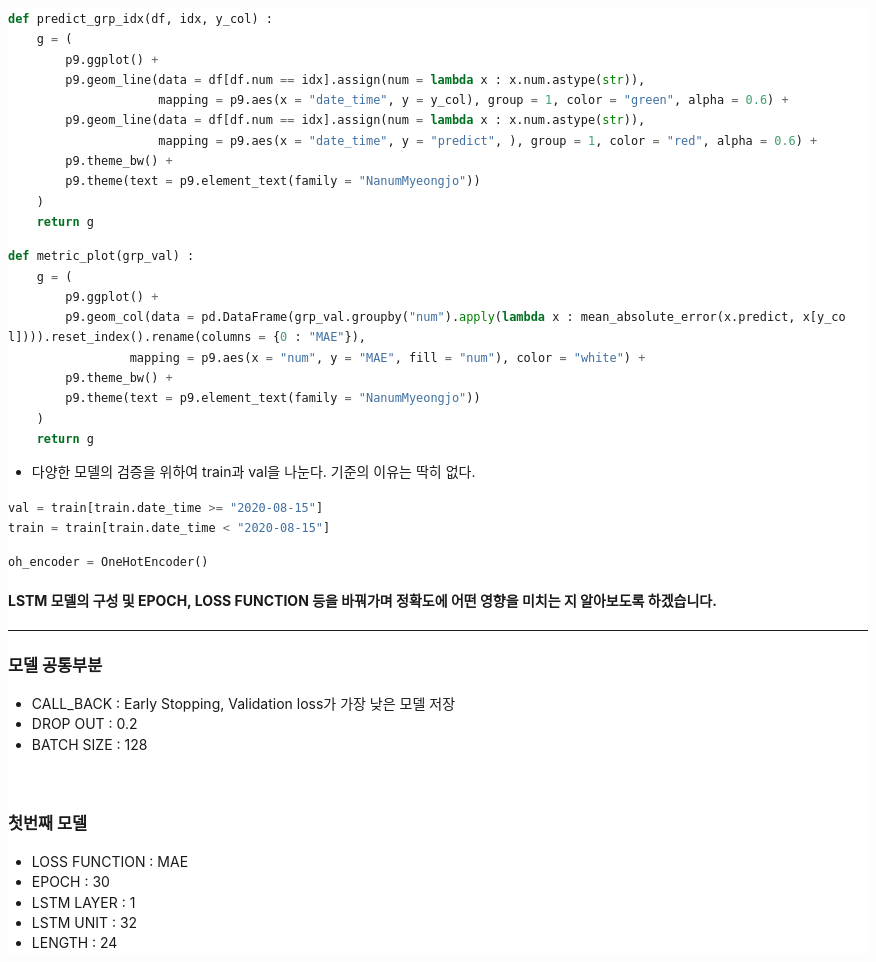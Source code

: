 
```python
def predict_grp_idx(df, idx, y_col) :
    g = (
        p9.ggplot() +
        p9.geom_line(data = df[df.num == idx].assign(num = lambda x : x.num.astype(str)), 
                     mapping = p9.aes(x = "date_time", y = y_col), group = 1, color = "green", alpha = 0.6) +
        p9.geom_line(data = df[df.num == idx].assign(num = lambda x : x.num.astype(str)), 
                     mapping = p9.aes(x = "date_time", y = "predict", ), group = 1, color = "red", alpha = 0.6) +
        p9.theme_bw() +
        p9.theme(text = p9.element_text(family = "NanumMyeongjo"))
    )
    return g
```


```python
def metric_plot(grp_val) :
    g = (
        p9.ggplot() +
        p9.geom_col(data = pd.DataFrame(grp_val.groupby("num").apply(lambda x : mean_absolute_error(x.predict, x[y_col]))).reset_index().rename(columns = {0 : "MAE"}), 
                 mapping = p9.aes(x = "num", y = "MAE", fill = "num"), color = "white") +
        p9.theme_bw() +
        p9.theme(text = p9.element_text(family = "NanumMyeongjo"))
    )
    return g
```

- 다양한 모델의 검증을 위하여 train과 val을 나눈다. 기준의 이유는 딱히 없다.


```python
val = train[train.date_time >= "2020-08-15"]
train = train[train.date_time < "2020-08-15"]
```


```python
oh_encoder = OneHotEncoder()
```

#### **LSTM 모델의 구성 및 EPOCH, LOSS FUNCTION 등을 바꿔가며 정확도에 어떤 영향을 미치는 지 알아보도록 하겠습니다.**

---

### **모델 공통부분**
- CALL_BACK : Early Stopping, Validation loss가 가장 낮은 모델 저장
- DROP OUT : 0.2
- BATCH SIZE : 128
<br>

### **첫번째 모델**
- LOSS FUNCTION : MAE
- EPOCH : 30
- LSTM LAYER : 1
- LSTM UNIT : 32
- LENGTH : 24
